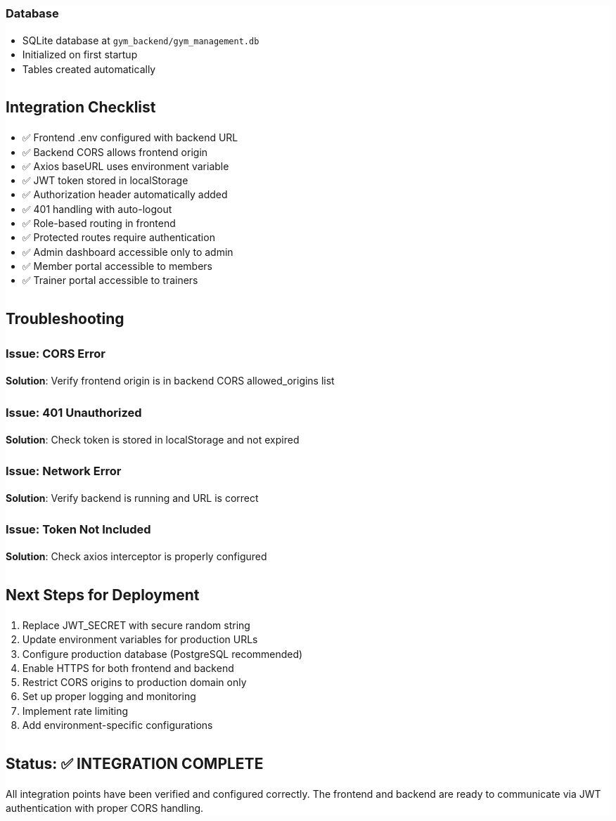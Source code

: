 ### Database
- SQLite database at `gym_backend/gym_management.db`
- Initialized on first startup
- Tables created automatically

## Integration Checklist

- ✅ Frontend .env configured with backend URL
- ✅ Backend CORS allows frontend origin
- ✅ Axios baseURL uses environment variable
- ✅ JWT token stored in localStorage
- ✅ Authorization header automatically added
- ✅ 401 handling with auto-logout
- ✅ Role-based routing in frontend
- ✅ Protected routes require authentication
- ✅ Admin dashboard accessible only to admin
- ✅ Member portal accessible to members
- ✅ Trainer portal accessible to trainers

## Troubleshooting

### Issue: CORS Error
**Solution**: Verify frontend origin is in backend CORS allowed_origins list

### Issue: 401 Unauthorized
**Solution**: Check token is stored in localStorage and not expired

### Issue: Network Error
**Solution**: Verify backend is running and URL is correct

### Issue: Token Not Included
**Solution**: Check axios interceptor is properly configured

## Next Steps for Deployment

1. Replace JWT_SECRET with secure random string
2. Update environment variables for production URLs
3. Configure production database (PostgreSQL recommended)
4. Enable HTTPS for both frontend and backend
5. Restrict CORS origins to production domain only
6. Set up proper logging and monitoring
7. Implement rate limiting
8. Add environment-specific configurations

## Status: ✅ INTEGRATION COMPLETE

All integration points have been verified and configured correctly. The frontend and backend are ready to communicate via JWT authentication with proper CORS handling.
